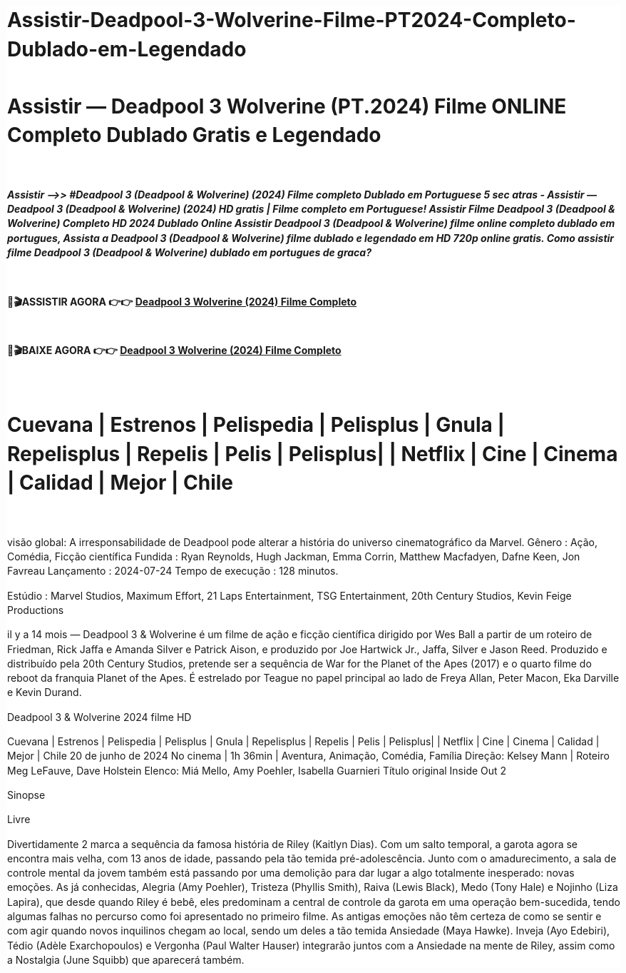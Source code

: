 # Assistir-Deadpool-3-Wolverine-Filme-PT2024-Completo-Dublado-em-Legendado
<h1>Assistir — Deadpool 3 Wolverine (PT.2024) Filme ONLINE Completo Dublado Gratis e Legendado</h1>
<p><b><br></b></p>
<p><b><I>Assistir —>> #Deadpool 3 (Deadpool & Wolverine) (2024) Filme completo Dublado em Portuguese 5 sec atras - Assistir — Deadpool 3 (Deadpool & Wolverine) (2024) HD gratis | Filme completo em Portuguese! Assistir Filme Deadpool 3 (Deadpool & Wolverine) Completo HD 2024 Dublado Online Assistir Deadpool 3 (Deadpool & Wolverine) filme online completo dublado em portugues, Assista a Deadpool 3 (Deadpool & Wolverine) filme dublado e legendado em HD 720p online gratis. Como assistir filme Deadpool 3 (Deadpool & Wolverine) dublado em portugues de graca?</I></b></p>
<p><b><br></b></p>
<p><b>🔴🎬ASSISTIR AGORA 👉👉 <a href="https://bleketekmovie.com/pt/movie/533535/deadpool-wolverine" rel="noopener">Deadpool 3 Wolverine (2024) Filme Completo</a></b></p>
<p><b><br></b></p>
<p><b>🔴🎬BAIXE AGORA 👉👉 <a href="https://bleketekmovie.com/pt/movie/533535/deadpool-wolverine" rel="noopener">Deadpool 3 Wolverine (2024) Filme Completo</a></b></p>
<p><b><br></b></p>
<h1>Cuevana | Estrenos | Pelispedia | Pelisplus | Gnula | Repelisplus | Repelis | Pelis | Pelisplus| | Netflix | Cine | Cinema | Calidad | Mejor | Chile</h1>
<p><b><br></b></p>

visão global: A irresponsabilidade de Deadpool pode alterar a história do universo cinematográfico da Marvel.
Gênero : Ação, Comédia, Ficção científica Fundida : Ryan Reynolds, Hugh Jackman, Emma Corrin, Matthew Macfadyen, Dafne Keen, Jon Favreau Lançamento : 2024-07-24 Tempo de execução : 128 minutos.

Estúdio : Marvel Studios, Maximum Effort, 21 Laps Entertainment, TSG Entertainment, 20th Century Studios, Kevin Feige Productions

il y a 14 mois — Deadpool 3 & Wolverine é um filme de ação e ficção científica dirigido por Wes Ball a partir de um roteiro de Friedman, Rick Jaffa e Amanda Silver e Patrick Aison, e produzido por Joe Hartwick Jr., Jaffa, Silver e Jason Reed. Produzido e distribuído pela 20th Century Studios, pretende ser a sequência de War for the Planet of the Apes (2017) e o quarto filme do reboot da franquia Planet of the Apes. É estrelado por Teague no papel principal ao lado de Freya Allan, Peter Macon, Eka Darville e Kevin Durand.

Deadpool 3 & Wolverine 2024 filme HD

Cuevana | Estrenos | Pelispedia | Pelisplus | Gnula | Repelisplus | Repelis | Pelis | Pelisplus| | Netflix | Cine | Cinema | Calidad | Mejor | Chile 20 de junho de 2024 No cinema | 1h 36min | Aventura, Animação, Comédia, Família Direção: Kelsey Mann | Roteiro Meg LeFauve, Dave Holstein Elenco: Miá Mello, Amy Poehler, Isabella Guarnieri Título original Inside Out 2

Sinopse

Livre

Divertidamente 2 marca a sequência da famosa história de Riley (Kaitlyn Dias). Com um salto temporal, a garota agora se encontra mais velha, com 13 anos de idade, passando pela tão temida pré-adolescência. Junto com o amadurecimento, a sala de controle mental da jovem também está passando por uma demolição para dar lugar a algo totalmente inesperado: novas emoções. As já conhecidas, Alegria (Amy Poehler), Tristeza (Phyllis Smith), Raiva (Lewis Black), Medo (Tony Hale) e Nojinho (Liza Lapira), que desde quando Riley é bebê, eles predominam a central de controle da garota em uma operação bem-sucedida, tendo algumas falhas no percurso como foi apresentado no primeiro filme. As antigas emoções não têm certeza de como se sentir e com agir quando novos inquilinos chegam ao local, sendo um deles a tão temida Ansiedade (Maya Hawke). Inveja (Ayo Edebiri), Tédio (Adèle Exarchopoulos) e Vergonha (Paul Walter Hauser) integrarão juntos com a Ansiedade na mente de Riley, assim como a Nostalgia (June Squibb) que aparecerá também.
